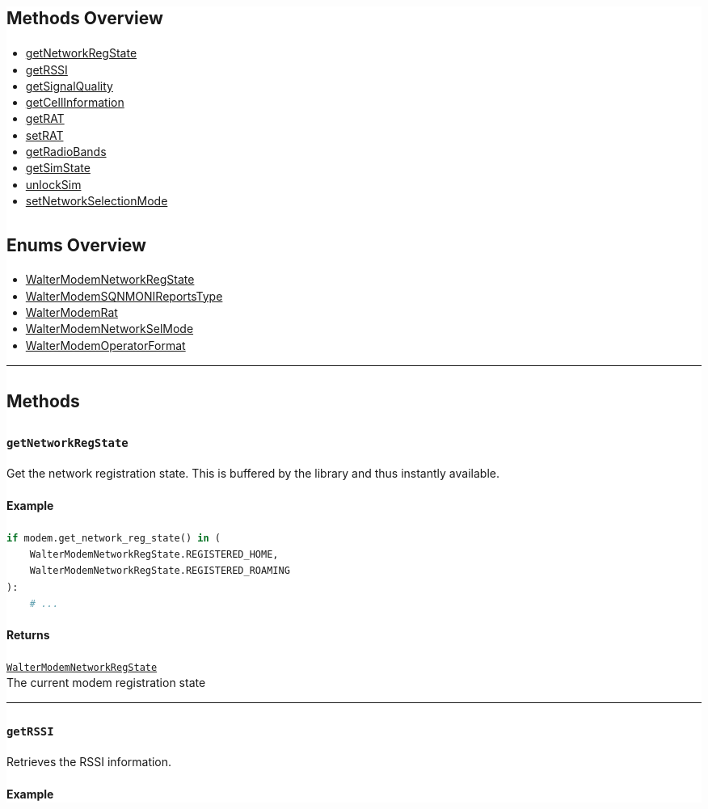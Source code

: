 ## Methods Overview

- [getNetworkRegState](#getnetworkregstate)
- [getRSSI](#getrssi)
- [getSignalQuality](#getsignalquality)
- [getCellInformation](#getcellinformation)
- [getRAT](#getrat)
- [setRAT](#setrat)
- [getRadioBands](#getradiobands)
- [getSimState](#getsimstate)
- [unlockSim](#unlocksim)
- [setNetworkSelectionMode](#setnetworkselectionmode)

## Enums Overview

- [WalterModemNetworkRegState](#waltermodemnetworkregstate)
- [WalterModemSQNMONIReportsType](#waltermodemsqnmonireportstype)
- [WalterModemRat](#waltermodemrat)
- [WalterModemNetworkSelMode](#waltermodemnetworkselmode)
- [WalterModemOperatorFormat](#waltermodemoperatorformat)

---

## Methods

### `getNetworkRegState`

Get the network registration state.
This is buffered by the library and thus instantly available.

#### Example

```py
if modem.get_network_reg_state() in (
    WalterModemNetworkRegState.REGISTERED_HOME,
    WalterModemNetworkRegState.REGISTERED_ROAMING
):
    # ...
```

#### Returns

[`WalterModemNetworkRegState`](#waltermodemnetworkregstate) \
The current modem registration state

---

### `getRSSI`

Retrieves the RSSI information.

#### Example
